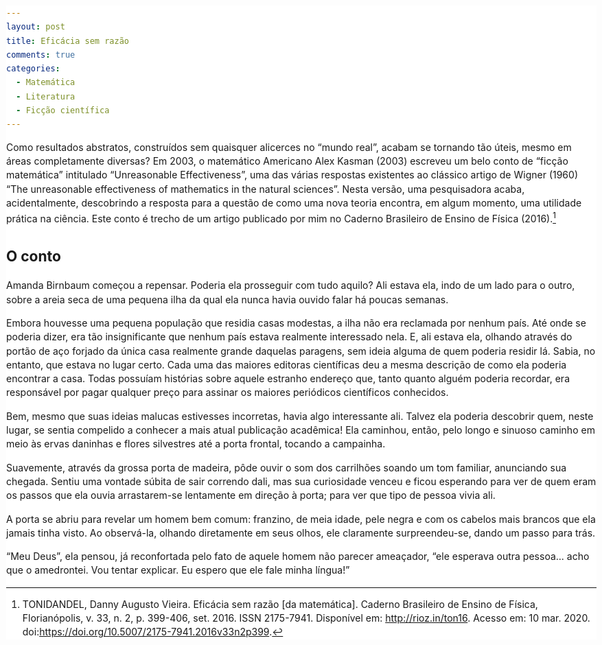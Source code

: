 ```yaml
---
layout: post
title: Eficácia sem razão
comments: true
categories:
  - Matemática
  - Literatura
  - Ficção científica
---
```


Como resultados abstratos, construídos sem quaisquer alicerces no “mundo real”, acabam se tornando tão úteis, mesmo em áreas completamente diversas? Em 2003, o matemático Americano Alex Kasman (2003) escreveu um belo conto de “ficção matemática” intitulado “Unreasonable Effectiveness”, uma das várias respostas existentes ao clássico artigo de Wigner (1960) “The unreasonable effectiveness of mathematics in the natural sciences”. Nesta versão, uma pesquisadora acaba, acidentalmente, descobrindo a resposta para a questão de como uma nova teoria encontra, em algum momento, uma utilidade prática na ciência. Este conto é trecho de um artigo publicado por mim no Caderno Brasileiro de Ensino de Física (2016).[^1]

[^1]: TONIDANDEL, Danny Augusto Vieira. Eficácia sem razão [da matemática]. Caderno Brasileiro de Ensino de Física, Florianópolis, v. 33, n. 2, p. 399-406, set. 2016. ISSN 2175-7941. Disponível em: <http://rioz.in/ton16>. Acesso em: 10 mar. 2020. doi:https://doi.org/10.5007/2175-7941.2016v33n2p399.

## O conto

Amanda Birnbaum começou a repensar. Poderia ela prosseguir com tudo aquilo? Ali estava ela, indo de um lado para o outro, sobre a areia seca de uma pequena ilha da qual ela nunca havia ouvido falar há poucas semanas.

Embora houvesse uma pequena população que residia casas modestas, a ilha não era reclamada por nenhum país. Até onde se poderia dizer, era tão insignificante que nenhum país estava realmente interessado nela. E, ali estava ela, olhando através do portão de aço forjado da única casa realmente grande daquelas paragens, sem ideia alguma de quem poderia residir lá. Sabia, no entanto, que estava no lugar certo. Cada uma das maiores editoras científicas deu a mesma descrição de como ela poderia encontrar a casa. Todas possuíam histórias sobre aquele estranho endereço que, tanto quanto alguém poderia recordar, era responsável por pagar qualquer preço para assinar os maiores periódicos científicos conhecidos.

Bem, mesmo que suas ideias malucas estivesses incorretas, havia algo interessante ali. Talvez ela poderia descobrir quem, neste lugar, se sentia compelido a conhecer a mais atual publicação acadêmica! Ela caminhou, então, pelo longo e sinuoso caminho em meio às ervas daninhas e flores silvestres até a porta frontal, tocando a campainha.

Suavemente, através da grossa porta de madeira, pôde ouvir o som dos carrilhões soando um tom familiar, anunciando sua chegada. Sentiu uma vontade súbita de sair correndo dali, mas sua curiosidade venceu e ficou esperando para ver de quem eram os passos que ela ouvia arrastarem-se lentamente em direção à porta; para ver que tipo de pessoa vivia ali.

A porta se abriu para revelar um homem bem comum: franzino, de meia idade, pele negra e com os cabelos mais brancos que ela jamais tinha visto. Ao observá-la, olhando diretamente em seus olhos, ele claramente surpreendeu-se, dando um passo para trás.

“Meu Deus”, ela pensou, já reconfortada pelo fato de aquele homem não parecer ameaçador, “ele esperava outra pessoa... acho que o amedrontei. Vou tentar explicar. Eu espero que ele fale minha língua!”
